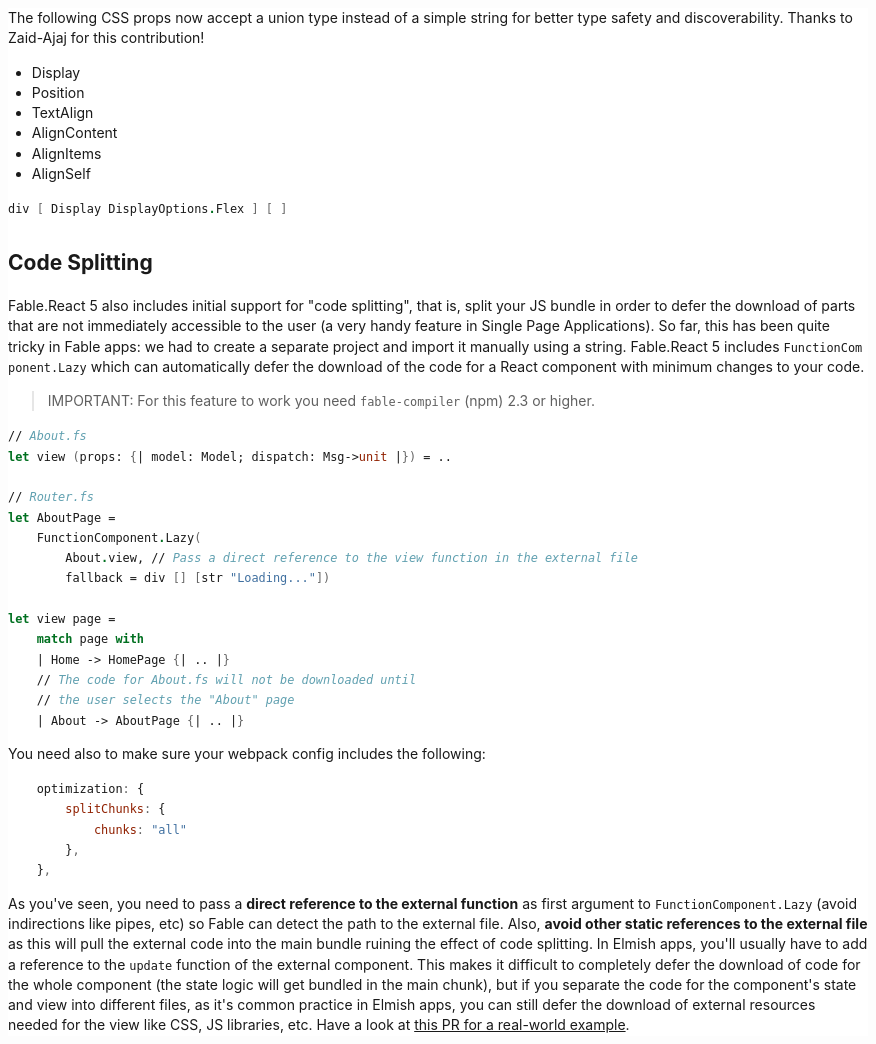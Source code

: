 The following CSS props now accept a union type instead of a simple string for better type safety and discoverability. Thanks to Zaid-Ajaj for this contribution!

- Display
- Position
- TextAlign
- AlignContent
- AlignItems
- AlignSelf

```fsharp
div [ Display DisplayOptions.Flex ] [ ]
```

## Code Splitting

Fable.React 5 also includes initial support for "code splitting", that is, split your JS bundle in order to defer the download of parts that are not immediately accessible to the user (a very handy feature in Single Page Applications). So far, this has been quite tricky in Fable apps: we had to create a separate project and import it manually using a string. Fable.React 5 includes `FunctionComponent.Lazy` which can automatically defer the download of the code for a React component with minimum changes to your code.

> IMPORTANT: For this feature to work you need `fable-compiler` (npm) 2.3 or higher.

```fsharp
// About.fs
let view (props: {| model: Model; dispatch: Msg->unit |}) = ..

// Router.fs
let AboutPage =
    FunctionComponent.Lazy(
        About.view, // Pass a direct reference to the view function in the external file
        fallback = div [] [str "Loading..."])

let view page =
    match page with
    | Home -> HomePage {| .. |}
    // The code for About.fs will not be downloaded until
    // the user selects the "About" page
    | About -> AboutPage {| .. |}
```

You need also to make sure your webpack config includes the following:

```js
    optimization: {
        splitChunks: {
            chunks: "all"
        },
    },
```

As you've seen, you need to pass a **direct reference to the external function** as first argument to `FunctionComponent.Lazy` (avoid indirections like pipes, etc) so Fable can detect the path to the external file. Also, **avoid other static references to the external file** as this will pull the external code into the main bundle ruining the effect of code splitting. In Elmish apps, you'll usually have to add a reference to the `update` function of the external component. This makes it difficult to completely defer the download of code for the whole component (the state logic will get bundled in the main chunk), but if you separate the code for the component's state and view into different files, as it's common practice in Elmish apps, you can still defer the download of external resources needed for the view like CSS, JS libraries, etc. Have a look at [this PR for a real-world example](https://github.com/MangelMaxime/fulma-demo/pull/27).
